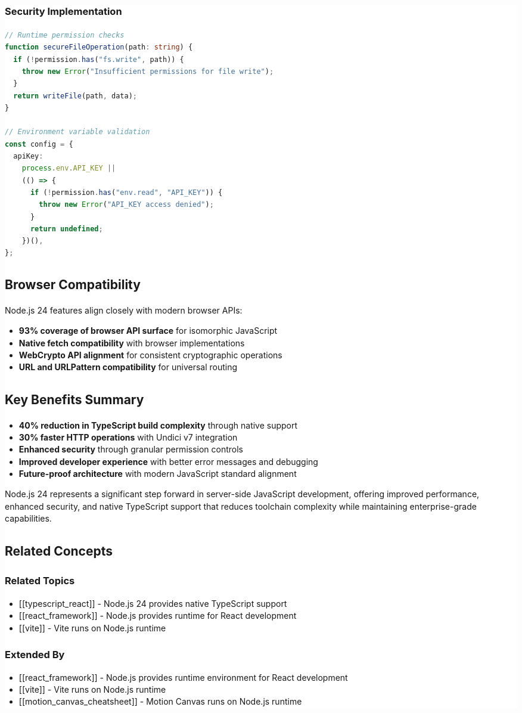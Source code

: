 ### Security Implementation

```typescript
// Runtime permission checks
function secureFileOperation(path: string) {
  if (!permission.has("fs.write", path)) {
    throw new Error("Insufficient permissions for file write");
  }
  return writeFile(path, data);
}

// Environment variable validation
const config = {
  apiKey:
    process.env.API_KEY ||
    (() => {
      if (!permission.has("env.read", "API_KEY")) {
        throw new Error("API_KEY access denied");
      }
      return undefined;
    })(),
};
```

## Browser Compatibility

Node.js 24 features align closely with modern browser APIs:

- **93% coverage of browser API surface** for isomorphic JavaScript
- **Native fetch compatibility** with browser implementations
- **WebCrypto API alignment** for consistent cryptographic operations
- **URL and URLPattern compatibility** for universal routing

## Key Benefits Summary

- **40% reduction in TypeScript build complexity** through native support
- **30% faster HTTP operations** with Undici v7 integration
- **Enhanced security** through granular permission controls
- **Improved developer experience** with better error messages and debugging
- **Future-proof architecture** with modern JavaScript standard alignment

Node.js 24 represents a significant step forward in server-side JavaScript development, offering improved performance, enhanced security, and native TypeScript support that reduces toolchain complexity while maintaining enterprise-grade capabilities.

## Related Concepts

### Related Topics
- [[typescript_react]] - Node.js 24 provides native TypeScript support
- [[react_framework]] - Node.js provides runtime for React development
- [[vite]] - Vite runs on Node.js runtime

### Extended By
- [[react_framework]] - Node.js provides runtime environment for React development
- [[vite]] - Vite runs on Node.js runtime
- [[motion_canvas_cheatsheet]] - Motion Canvas runs on Node.js runtime